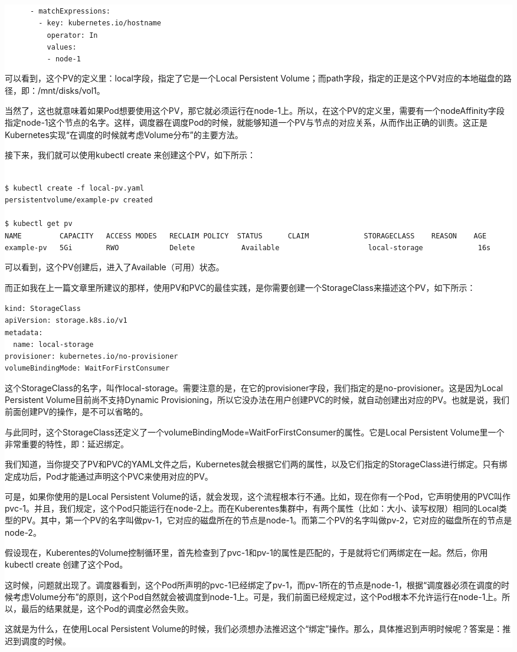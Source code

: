 ```
      - matchExpressions:
        - key: kubernetes.io/hostname
          operator: In
          values:
          - node-1
```

可以看到，这个PV的定义里：local字段，指定了它是一个Local Persistent Volume；而path字段，指定的正是这个PV对应的本地磁盘的路径，即：/mnt/disks/vol1。

当然了，这也就意味着如果Pod想要使用这个PV，那它就必须运行在node-1上。所以，在这个PV的定义里，需要有一个nodeAffinity字段指定node-1这个节点的名字。这样，调度器在调度Pod的时候，就能够知道一个PV与节点的对应关系，从而作出正确的训责。这正是Kubernetes实现“在调度的时候就考虑Volume分布”的主要方法。

接下来，我们就可以使用kubectl create 来创建这个PV，如下所示：

```

$ kubectl create -f local-pv.yaml 
persistentvolume/example-pv created

$ kubectl get pv
NAME         CAPACITY   ACCESS MODES   RECLAIM POLICY  STATUS      CLAIM             STORAGECLASS    REASON    AGE
example-pv   5Gi        RWO            Delete           Available                     local-storage             16s
```

可以看到，这个PV创建后，进入了Available（可用）状态。

而正如我在上一篇文章里所建议的那样，使用PV和PVC的最佳实践，是你需要创建一个StorageClass来描述这个PV，如下所示：

```
kind: StorageClass
apiVersion: storage.k8s.io/v1
metadata:
  name: local-storage
provisioner: kubernetes.io/no-provisioner
volumeBindingMode: WaitForFirstConsumer
```

这个StorageClass的名字，叫作local-storage。需要注意的是，在它的provisioner字段，我们指定的是no-provisioner。这是因为Local Persistent Volume目前尚不支持Dynamic Provisioning，所以它没办法在用户创建PVC的时候，就自动创建出对应的PV。也就是说，我们前面创建PV的操作，是不可以省略的。

与此同时，这个StorageClass还定义了一个volumeBindingMode=WaitForFirstConsumer的属性。它是Local Persistent Volume里一个非常重要的特性，即：延迟绑定。

我们知道，当你提交了PV和PVC的YAML文件之后，Kubernetes就会根据它们两的属性，以及它们指定的StorageClass进行绑定。只有绑定成功后，Pod才能通过声明这个PVC来使用对应的PV。

可是，如果你使用的是Local Persistent Volume的话，就会发现，这个流程根本行不通。比如，现在你有一个Pod，它声明使用的PVC叫作pvc-1。并且，我们规定，这个Pod只能运行在node-2上。而在Kuberentes集群中，有两个属性（比如：大小、读写权限）相同的Local类型的PV。其中，第一个PV的名字叫做pv-1，它对应的磁盘所在的节点是node-1。而第二个PV的名字叫做pv-2，它对应的磁盘所在的节点是node-2。

假设现在，Kuberentes的Volume控制循环里，首先检查到了pvc-1和pv-1的属性是匹配的，于是就将它们两绑定在一起。然后，你用kubectl create 创建了这个Pod。

这时候，问题就出现了。调度器看到，这个Pod所声明的pvc-1已经绑定了pv-1，而pv-1所在的节点是node-1，根据“调度器必须在调度的时候考虑Volume分布”的原则，这个Pod自然就会被调度到node-1上。可是，我们前面已经规定过，这个Pod根本不允许运行在node-1上。所以，最后的结果就是，这个Pod的调度必然会失败。

这就是为什么，在使用Local Persistent Volume的时候，我们必须想办法推迟这个“绑定”操作。那么，具体推迟到声明时候呢？答案是：推迟到调度的时候。
